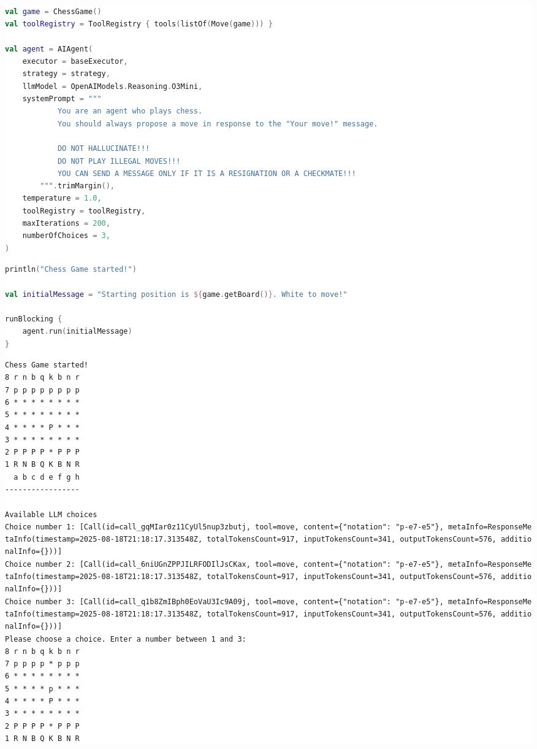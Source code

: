 
```kotlin
val game = ChessGame()
val toolRegistry = ToolRegistry { tools(listOf(Move(game))) }

val agent = AIAgent(
    executor = baseExecutor,
    strategy = strategy,
    llmModel = OpenAIModels.Reasoning.O3Mini,
    systemPrompt = """
            You are an agent who plays chess.
            You should always propose a move in response to the "Your move!" message.

            DO NOT HALLUCINATE!!!
            DO NOT PLAY ILLEGAL MOVES!!!
            YOU CAN SEND A MESSAGE ONLY IF IT IS A RESIGNATION OR A CHECKMATE!!!
        """.trimMargin(),
    temperature = 1.0,
    toolRegistry = toolRegistry,
    maxIterations = 200,
    numberOfChoices = 3,
)
```


```kotlin
println("Chess Game started!")

val initialMessage = "Starting position is ${game.getBoard()}. White to move!"

runBlocking {
    agent.run(initialMessage)
}
```

    Chess Game started!
    8 r n b q k b n r
    7 p p p p p p p p
    6 * * * * * * * *
    5 * * * * * * * *
    4 * * * * P * * *
    3 * * * * * * * *
    2 P P P P * P P P
    1 R N B Q K B N R
      a b c d e f g h
    -----------------
    
    Available LLM choices
    Choice number 1: [Call(id=call_gqMIar0z11CyUl5nup3zbutj, tool=move, content={"notation": "p-e7-e5"}, metaInfo=ResponseMetaInfo(timestamp=2025-08-18T21:18:17.313548Z, totalTokensCount=917, inputTokensCount=341, outputTokensCount=576, additionalInfo={}))]
    Choice number 2: [Call(id=call_6niUGnZPPJILRFODIlJsCKax, tool=move, content={"notation": "p-e7-e5"}, metaInfo=ResponseMetaInfo(timestamp=2025-08-18T21:18:17.313548Z, totalTokensCount=917, inputTokensCount=341, outputTokensCount=576, additionalInfo={}))]
    Choice number 3: [Call(id=call_q1b8ZmIBph0EoVaU3Ic9A09j, tool=move, content={"notation": "p-e7-e5"}, metaInfo=ResponseMetaInfo(timestamp=2025-08-18T21:18:17.313548Z, totalTokensCount=917, inputTokensCount=341, outputTokensCount=576, additionalInfo={}))]
    Please choose a choice. Enter a number between 1 and 3: 
    8 r n b q k b n r
    7 p p p p * p p p
    6 * * * * * * * *
    5 * * * * p * * *
    4 * * * * P * * *
    3 * * * * * * * *
    2 P P P P * P P P
    1 R N B Q K B N R